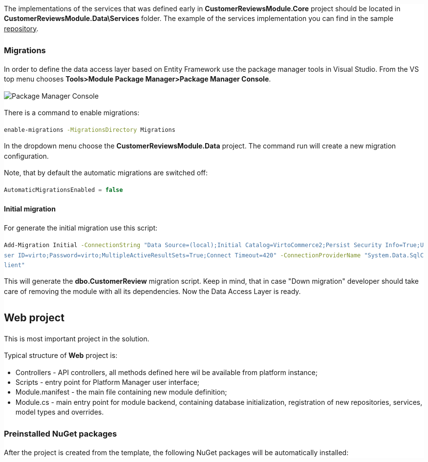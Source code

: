 The implementations of the services that was defined early in **CustomerReviewsModule.Core** project should be located in **CustomerReviewsModule.Data\Services** folder. The example of the services implementation you can find in the sample [repository](https://github.com/VirtoCommerce/vc-samples/tree/master/CustomerReviews).

### Migrations

In order to define the data access layer based on Entity Framework use the package manager tools in Visual Studio. From the VS top menu chooses **Tools>Module Package Manager>Package Manager Console**.

![Package Manager Console](../assets/images/docs/screen-package-manager-console.png)

There is a command to enable migrations:

```cmd
enable-migrations -MigrationsDirectory Migrations
```

In the dropdown menu choose the **CustomerReviewsModule.Data** project. The command run will create a new migration configuration.

Note, that by default the automatic migrations are switched off:

```c#
AutomaticMigrationsEnabled = false
```

#### Initial migration

For generate the initial migration use this script:

```cmd
Add-Migration Initial -ConnectionString "Data Source=(local);Initial Catalog=VirtoCommerce2;Persist Security Info=True;User ID=virto;Password=virto;MultipleActiveResultSets=True;Connect Timeout=420" -ConnectionProviderName "System.Data.SqlClient"
```

This will generate the **dbo.CustomerReview** migration script. Keep in mind, that in case "Down migration" developer should take care of removing the module with all its dependencies.
Now the Data Access Layer is ready.

## Web project

This is most important project in the solution.

Typical structure of **Web** project is:

* Controllers - API controllers, all methods defined here wil be available from platform instance;
* Scripts - entry point for Platform Manager user interface;
* Module.manifest - the main file containing new module definition;
* Module.cs - main entry point for module backend, containing database initialization, registration of new repositories, services, model types and overrides.

### Preinstalled NuGet packages

After the project is created from the template, the following NuGet packages will be automatically installed:
